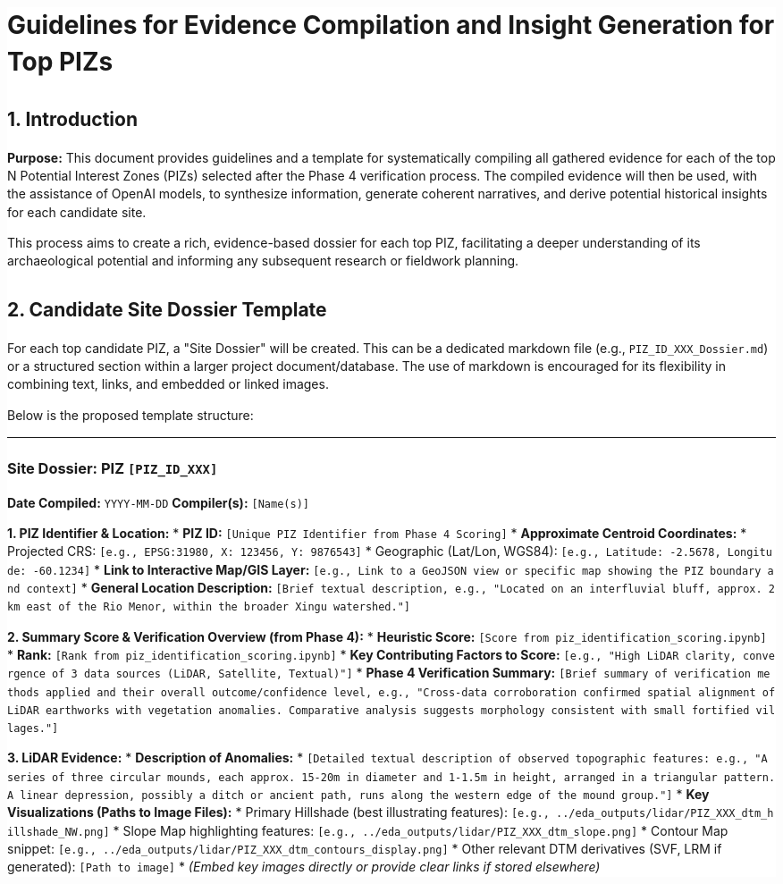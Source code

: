 # Guidelines for Evidence Compilation and Insight Generation for Top PIZs

## 1. Introduction

**Purpose:** This document provides guidelines and a template for systematically compiling all gathered evidence for each of the top N Potential Interest Zones (PIZs) selected after the Phase 4 verification process. The compiled evidence will then be used, with the assistance of OpenAI models, to synthesize information, generate coherent narratives, and derive potential historical insights for each candidate site.

This process aims to create a rich, evidence-based dossier for each top PIZ, facilitating a deeper understanding of its archaeological potential and informing any subsequent research or fieldwork planning.

## 2. Candidate Site Dossier Template

For each top candidate PIZ, a "Site Dossier" will be created. This can be a dedicated markdown file (e.g., `PIZ_ID_XXX_Dossier.md`) or a structured section within a larger project document/database. The use of markdown is encouraged for its flexibility in combining text, links, and embedded or linked images.

Below is the proposed template structure:

---

### Site Dossier: PIZ `[PIZ_ID_XXX]`

**Date Compiled:** `YYYY-MM-DD`
**Compiler(s):** `[Name(s)]`

**1. PIZ Identifier & Location:**
    *   **PIZ ID:** `[Unique PIZ Identifier from Phase 4 Scoring]`
    *   **Approximate Centroid Coordinates:**
        *   Projected CRS: `[e.g., EPSG:31980, X: 123456, Y: 9876543]`
        *   Geographic (Lat/Lon, WGS84): `[e.g., Latitude: -2.5678, Longitude: -60.1234]`
    *   **Link to Interactive Map/GIS Layer:** `[e.g., Link to a GeoJSON view or specific map showing the PIZ boundary and context]`
    *   **General Location Description:** `[Brief textual description, e.g., "Located on an interfluvial bluff, approx. 2km east of the Rio Menor, within the broader Xingu watershed."]`

**2. Summary Score & Verification Overview (from Phase 4):**
    *   **Heuristic Score:** `[Score from piz_identification_scoring.ipynb]`
    *   **Rank:** `[Rank from piz_identification_scoring.ipynb]`
    *   **Key Contributing Factors to Score:** `[e.g., "High LiDAR clarity, convergence of 3 data sources (LiDAR, Satellite, Textual)"]`
    *   **Phase 4 Verification Summary:** `[Brief summary of verification methods applied and their overall outcome/confidence level, e.g., "Cross-data corroboration confirmed spatial alignment of LiDAR earthworks with vegetation anomalies. Comparative analysis suggests morphology consistent with small fortified villages."]`

**3. LiDAR Evidence:**
    *   **Description of Anomalies:**
        *   `[Detailed textual description of observed topographic features: e.g., "A series of three circular mounds, each approx. 15-20m in diameter and 1-1.5m in height, arranged in a triangular pattern. A linear depression, possibly a ditch or ancient path, runs along the western edge of the mound group."]`
    *   **Key Visualizations (Paths to Image Files):**
        *   Primary Hillshade (best illustrating features): `[e.g., ../eda_outputs/lidar/PIZ_XXX_dtm_hillshade_NW.png]`
        *   Slope Map highlighting features: `[e.g., ../eda_outputs/lidar/PIZ_XXX_dtm_slope.png]`
        *   Contour Map snippet: `[e.g., ../eda_outputs/lidar/PIZ_XXX_dtm_contours_display.png]`
        *   Other relevant DTM derivatives (SVF, LRM if generated): `[Path to image]`
        *   *(Embed key images directly or provide clear links if stored elsewhere)*
